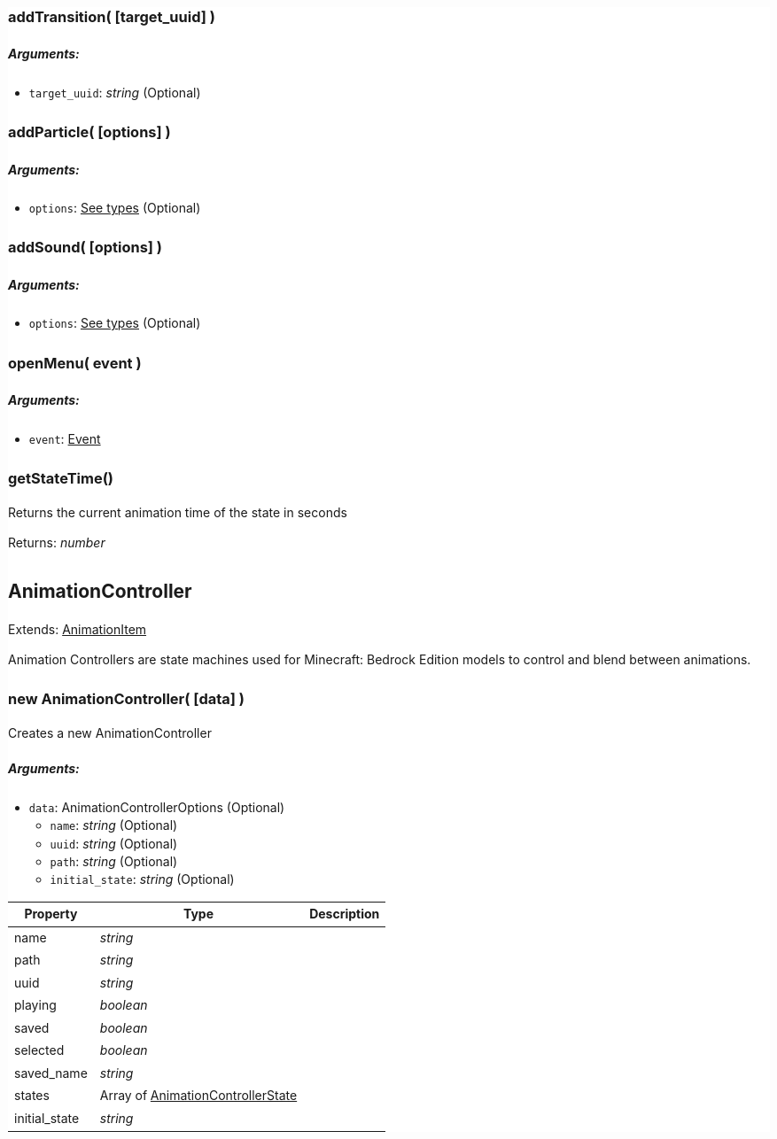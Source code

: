 
### addTransition( [target_uuid] )
##### Arguments:
* `target_uuid`: *string* (Optional)


### addParticle( [options] )
##### Arguments:
* `options`: [See types](https://github.com/JannisX11/blockbench-types/blob/7f54313/types/animation_controller.d.ts#L73) (Optional)


### addSound( [options] )
##### Arguments:
* `options`: [See types](https://github.com/JannisX11/blockbench-types/blob/7f54313/types/animation_controller.d.ts#L74) (Optional)


### openMenu( event )
##### Arguments:
* `event`: [Event](https://developer.mozilla.org/en-US/docs/Web/API/Event)


### getStateTime()
Returns the current animation time of the state in seconds


Returns: *number*


## AnimationController
Extends: [AnimationItem](animation#animationitem)

Animation Controllers are state machines used for Minecraft: Bedrock Edition models to control and blend between animations.

### new AnimationController( [data] )
Creates a new AnimationController

##### Arguments:
* `data`: AnimationControllerOptions (Optional)
	* `name`: *string* (Optional)
	* `uuid`: *string* (Optional)
	* `path`: *string* (Optional)
	* `initial_state`: *string* (Optional)


| Property | Type | Description |
| -------- | ---- | ----------- |
| name | *string* |  |
| path | *string* |  |
| uuid | *string* |  |
| playing | *boolean* |  |
| saved | *boolean* |  |
| selected | *boolean* |  |
| saved_name | *string* |  |
| states | Array of [AnimationControllerState](animation_controller#animationcontrollerstate) |  |
| initial_state | *string* |  |